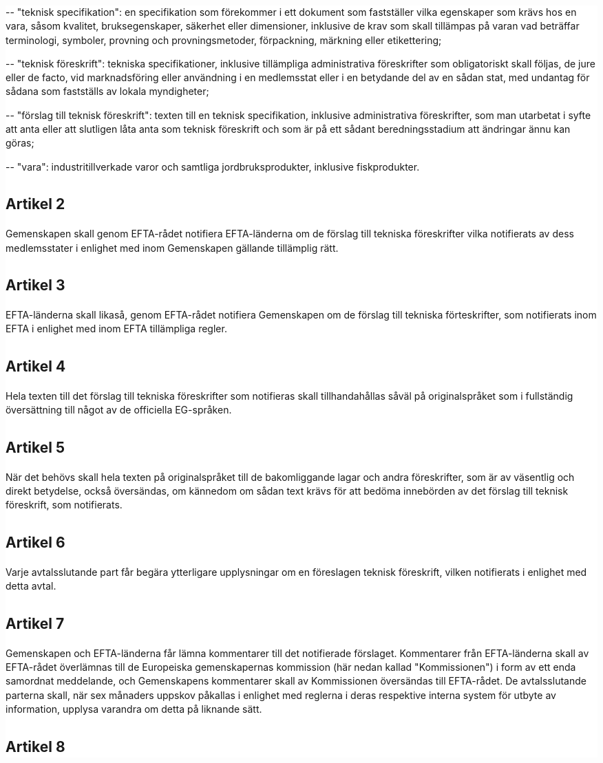 -- "teknisk specifikation": en specifikation som förekommer i ett dokument som fastställer vilka egenskaper som krävs hos en vara, såsom kvalitet, bruksegenskaper, säkerhet eller dimensioner, inklusive de krav som skall tillämpas på varan vad beträffar terminologi, symboler, provning och provningsmetoder, förpackning, märkning eller etikettering;

-- "teknisk föreskrift": tekniska specifikationer, inklusive tillämpliga administrativa föreskrifter som obligatoriskt skall följas, de jure eller de facto, vid marknadsföring eller användning i en medlemsstat eller i en betydande del av en sådan stat, med undantag för sådana som fastställs av lokala myndigheter;

-- "förslag till teknisk föreskrift": texten till en teknisk specifikation, inklusive administrativa föreskrifter, som man utarbetat i syfte att anta eller att slutligen låta anta som teknisk föreskrift och som är på ett sådant beredningsstadium att ändringar ännu kan göras;

-- "vara": industritillverkade varor och samtliga jordbruksprodukter, inklusive fiskprodukter.

## Artikel 2

Gemenskapen skall genom EFTA-rådet notifiera EFTA-länderna om de förslag till tekniska föreskrifter vilka notifierats av dess medlemsstater i enlighet med inom Gemenskapen gällande tillämplig rätt.

## Artikel 3

EFTA-länderna skall likaså, genom EFTA-rådet notifiera Gemenskapen om de förslag till tekniska förteskrifter, som notifierats inom EFTA i enlighet med inom EFTA tillämpliga regler.

## Artikel 4

Hela texten till det förslag till tekniska föreskrifter som notifieras skall tillhandahållas såväl på originalspråket som i fullständig översättning till något av de officiella EG-språken.

## Artikel 5

När det behövs skall hela texten på originalspråket till de bakomliggande lagar och andra föreskrifter, som är av väsentlig och direkt betydelse, också översändas, om kännedom om sådan text krävs för att bedöma innebörden av det förslag till teknisk föreskrift, som notifierats.

## Artikel 6

Varje avtalsslutande part får begära ytterligare upplysningar om en föreslagen teknisk föreskrift, vilken notifierats i enlighet med detta avtal.

## Artikel 7

Gemenskapen och EFTA-länderna får lämna kommentarer till det notifierade förslaget. Kommentarer från EFTA-länderna skall av EFTA-rådet överlämnas till de Europeiska gemenskapernas kommission (här nedan kallad "Kommissionen") i form av ett enda samordnat meddelande, och Gemenskapens kommentarer skall av Kommissionen översändas till EFTA-rådet. De avtalsslutande parterna skall, när sex månaders uppskov påkallas i enlighet med reglerna i deras respektive interna system för utbyte av information, upplysa varandra om detta på liknande sätt.

## Artikel 8
